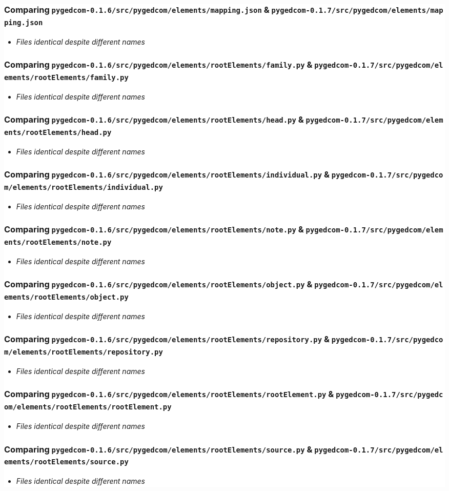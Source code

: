 ### Comparing `pygedcom-0.1.6/src/pygedcom/elements/mapping.json` & `pygedcom-0.1.7/src/pygedcom/elements/mapping.json`

 * *Files identical despite different names*

### Comparing `pygedcom-0.1.6/src/pygedcom/elements/rootElements/family.py` & `pygedcom-0.1.7/src/pygedcom/elements/rootElements/family.py`

 * *Files identical despite different names*

### Comparing `pygedcom-0.1.6/src/pygedcom/elements/rootElements/head.py` & `pygedcom-0.1.7/src/pygedcom/elements/rootElements/head.py`

 * *Files identical despite different names*

### Comparing `pygedcom-0.1.6/src/pygedcom/elements/rootElements/individual.py` & `pygedcom-0.1.7/src/pygedcom/elements/rootElements/individual.py`

 * *Files identical despite different names*

### Comparing `pygedcom-0.1.6/src/pygedcom/elements/rootElements/note.py` & `pygedcom-0.1.7/src/pygedcom/elements/rootElements/note.py`

 * *Files identical despite different names*

### Comparing `pygedcom-0.1.6/src/pygedcom/elements/rootElements/object.py` & `pygedcom-0.1.7/src/pygedcom/elements/rootElements/object.py`

 * *Files identical despite different names*

### Comparing `pygedcom-0.1.6/src/pygedcom/elements/rootElements/repository.py` & `pygedcom-0.1.7/src/pygedcom/elements/rootElements/repository.py`

 * *Files identical despite different names*

### Comparing `pygedcom-0.1.6/src/pygedcom/elements/rootElements/rootElement.py` & `pygedcom-0.1.7/src/pygedcom/elements/rootElements/rootElement.py`

 * *Files identical despite different names*

### Comparing `pygedcom-0.1.6/src/pygedcom/elements/rootElements/source.py` & `pygedcom-0.1.7/src/pygedcom/elements/rootElements/source.py`

 * *Files identical despite different names*

